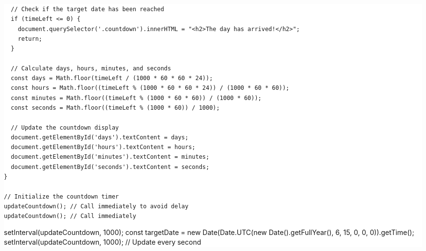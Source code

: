       // Check if the target date has been reached
      if (timeLeft <= 0) {
        document.querySelector('.countdown').innerHTML = "<h2>The day has arrived!</h2>";
        return;
      }

      // Calculate days, hours, minutes, and seconds
      const days = Math.floor(timeLeft / (1000 * 60 * 60 * 24));
      const hours = Math.floor((timeLeft % (1000 * 60 * 60 * 24)) / (1000 * 60 * 60));
      const minutes = Math.floor((timeLeft % (1000 * 60 * 60)) / (1000 * 60));
      const seconds = Math.floor((timeLeft % (1000 * 60)) / 1000);

      // Update the countdown display
      document.getElementById('days').textContent = days;
      document.getElementById('hours').textContent = hours;
      document.getElementById('minutes').textContent = minutes;
      document.getElementById('seconds').textContent = seconds;
    }

    // Initialize the countdown timer
    updateCountdown(); // Call immediately to avoid delay
    updateCountdown(); // Call immediately
setInterval(updateCountdown, 1000);
const targetDate = new Date(Date.UTC(new Date().getFullYear(), 6, 15, 0, 0, 0)).getTime();
    setInterval(updateCountdown, 1000); // Update every second
  </script>
</body>
</html>
